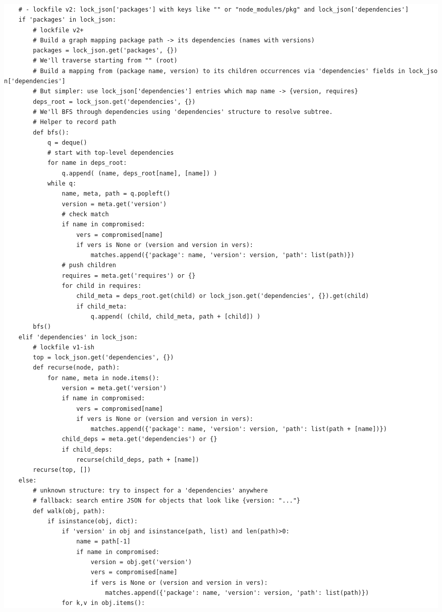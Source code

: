 ```
    # - lockfile v2: lock_json['packages'] with keys like "" or "node_modules/pkg" and lock_json['dependencies']
    if 'packages' in lock_json:
        # lockfile v2+
        # Build a graph mapping package path -> its dependencies (names with versions)
        packages = lock_json.get('packages', {})
        # We'll traverse starting from "" (root)
        # Build a mapping from (package name, version) to its children occurrences via 'dependencies' fields in lock_json['dependencies']
        # But simpler: use lock_json['dependencies'] entries which map name -> {version, requires}
        deps_root = lock_json.get('dependencies', {})
        # We'll BFS through dependencies using 'dependencies' structure to resolve subtree.
        # Helper to record path
        def bfs():
            q = deque()
            # start with top-level dependencies
            for name in deps_root:
                q.append( (name, deps_root[name], [name]) )
            while q:
                name, meta, path = q.popleft()
                version = meta.get('version')
                # check match
                if name in compromised:
                    vers = compromised[name]
                    if vers is None or (version and version in vers):
                        matches.append({'package': name, 'version': version, 'path': list(path)})
                # push children
                requires = meta.get('requires') or {}
                for child in requires:
                    child_meta = deps_root.get(child) or lock_json.get('dependencies', {}).get(child)
                    if child_meta:
                        q.append( (child, child_meta, path + [child]) )
        bfs()
    elif 'dependencies' in lock_json:
        # lockfile v1-ish
        top = lock_json.get('dependencies', {})
        def recurse(node, path):
            for name, meta in node.items():
                version = meta.get('version')
                if name in compromised:
                    vers = compromised[name]
                    if vers is None or (version and version in vers):
                        matches.append({'package': name, 'version': version, 'path': list(path + [name])})
                child_deps = meta.get('dependencies') or {}
                if child_deps:
                    recurse(child_deps, path + [name])
        recurse(top, [])
    else:
        # unknown structure: try to inspect for a 'dependencies' anywhere
        # fallback: search entire JSON for objects that look like {version: "..."}
        def walk(obj, path):
            if isinstance(obj, dict):
                if 'version' in obj and isinstance(path, list) and len(path)>0:
                    name = path[-1]
                    if name in compromised:
                        version = obj.get('version')
                        vers = compromised[name]
                        if vers is None or (version and version in vers):
                            matches.append({'package': name, 'version': version, 'path': list(path)})
                for k,v in obj.items():
```